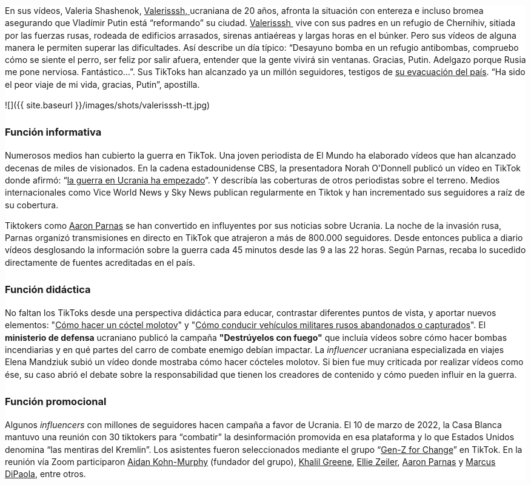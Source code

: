 En sus vídeos, Valeria Shashenok, [Valerisssh, ](https://www.tiktok.com/@valerisssh)ucraniana de 20 años, afronta la situación con entereza e incluso bromea asegurando que Vladímir Putin está “reformando” su ciudad. [Valerisssh ](https://www.tiktok.com/@valerisssh) vive con sus padres en un refugio de Chernihiv, sitiada por las fuerzas rusas, rodeada de edificios arrasados, sirenas antiaéreas y largas horas en el búnker. Pero sus vídeos de alguna manera le permiten superar las dificultades. Así describe un día típico: “Desayuno bomba en un refugio antibombas, compruebo cómo se siente el perro, ser feliz por salir afuera, entender que la gente vivirá sin ventanas. Gracias, Putin. Adelgazo porque Rusia me pone nerviosa. Fantástico…”. Sus TikToks han alcanzado ya un millón seguidores, testigos de [su evacuación del país](https://www.tiktok.com/@valerisssh/video/7075046458352782597?is_from_webapp=1&sender_device=pc&web_id7052352872608089606). “Ha sido el peor viaje de mi vida, gracias, Putin”, apostilla.

![]({{ site.baseurl }}/images/shots/valerisssh-tt.jpg)

### **Función informativa**

Numerosos medios han cubierto la guerra en TikTok. Una joven periodista de El Mundo ha elaborado vídeos que han alcanzado decenas de miles de visionados. En la cadena estadounidense CBS, la presentadora Norah O'Donnell publicó un vídeo en TikTok donde afirmó: “[la guerra en Ucrania ha empezado](https://vm.tiktok.com/ZMLkgebaa/)”. Y describía las coberturas de otros periodistas sobre el terreno. Medios internacionales como Vice World News y Sky News publican regularmente en Tiktok y han incrementado sus seguidores a raíz de su cobertura.

Tiktokers como [Aaron Parnas](https://www.tiktok.com/@aaronparnas6?lang=en) se han convertido en influyentes por sus noticias sobre Ucrania. La noche de la invasión rusa, Parnas organizó transmisiones en directo en TikTok que atrajeron a más de 800.000 seguidores. Desde entonces publica a diario vídeos desglosando la información sobre la guerra cada 45 minutos desde las 9 a las 22 horas. Según Parnas, recaba lo sucedido directamente de fuentes acreditadas en el país.

### **Función didáctica**

No faltan los TikToks desde una perspectiva didáctica para educar, contrastar diferentes puntos de vista, y aportar nuevos elementos: "[Cómo hacer un cóctel molotov](https://www.tiktok.com/@renderwoodz/video/7064511659124985093)" y "[Cómo conducir vehículos militares rusos abandonados o capturados](https://twitter.com/JoshuaPotash/status/1498332884121399307)". El **ministerio de defensa** ucraniano publicó la campaña **"Destrúyelos con fuego"** que incluía vídeos sobre cómo hacer bombas incendiarias y en qué partes del carro de combate enemigo debían impactar. La *influencer* ucraniana especializada en viajes Elena Mandziuk subió un vídeo donde mostraba cómo hacer cócteles molotov. Si bien fue muy criticada por realizar vídeos como ése, su caso abrió el debate sobre la responsabilidad que tienen los creadores de contenido y cómo pueden influir en la guerra.

### **Función promocional**

Algunos *influencers* con millones de seguidores hacen campaña a favor de Ucrania. El 10 de marzo de 2022, la Casa Blanca mantuvo una reunión con 30 tiktokers para “combatir” la desinformación promovida en esa plataforma y lo que Estados Unidos denomina “las mentiras del Kremlin”. Los asistentes fueron seleccionados mediante el grupo “[Gen-Z for Change](https://genzforchange.org/)” en TikTok. En la reunión vía Zoom participaron [Aidan Kohn-Murphy](https://www.tiktok.com/@aidanpleasestoptalking?lang=es) (fundador del grupo), [Khalil Greene](https://www.tiktok.com/@kahlilgreene), [Ellie Zeiler](https://www.tiktok.com/@elliezeiler/video/7074623914630122798?is_from_webapp=1&sender_device=pc&web_id=7076149228456986117), [Aaron Parnas](https://www.tiktok.com/@aaronparnas6?lang=en) y [Marcus DiPaola](https://www.tiktok.com/@marcus.dipaola?lang=es), entre otros.
